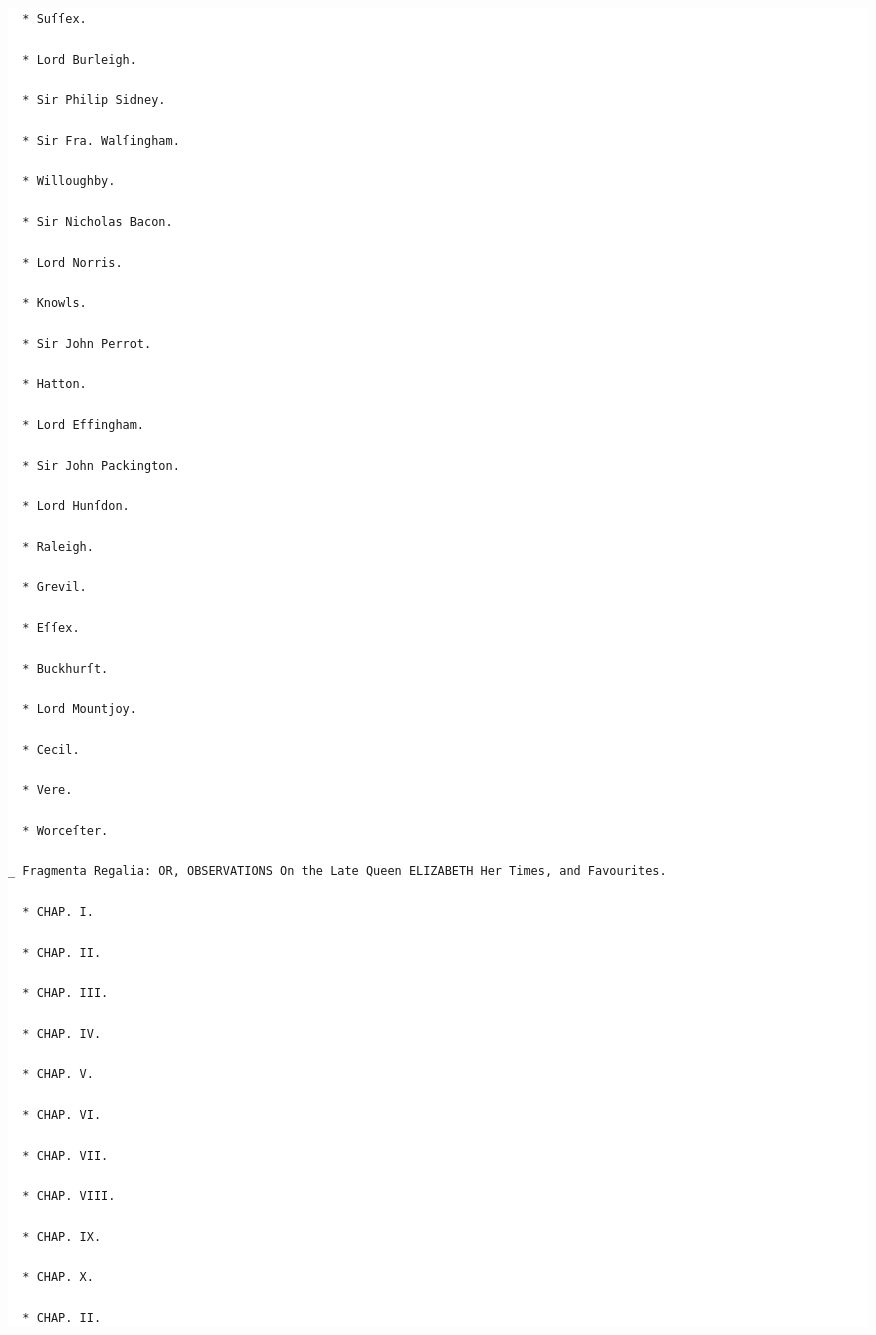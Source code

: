       * Suſſex.

      * Lord Burleigh.

      * Sir Philip Sidney.

      * Sir Fra. Walſingham.

      * Willoughby.

      * Sir Nicholas Bacon.

      * Lord Norris.

      * Knowls.

      * Sir John Perrot.

      * Hatton.

      * Lord Effingham.

      * Sir John Packington.

      * Lord Hunſdon.

      * Raleigh.

      * Grevil.

      * Eſſex.

      * Buckhurſt.

      * Lord Mountjoy.

      * Cecil.

      * Vere.

      * Worceſter.

    _ Fragmenta Regalia: OR, OBSERVATIONS On the Late Queen ELIZABETH Her Times, and Favourites.

      * CHAP. I.

      * CHAP. II.

      * CHAP. III.

      * CHAP. IV.

      * CHAP. V.

      * CHAP. VI.

      * CHAP. VII.

      * CHAP. VIII.

      * CHAP. IX.

      * CHAP. X.

      * CHAP. II.
